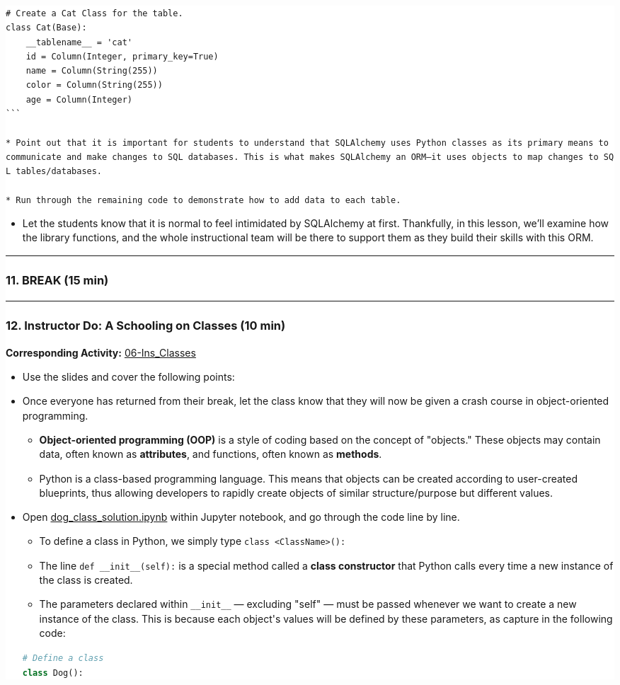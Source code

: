     # Create a Cat Class for the table.
    class Cat(Base):
        __tablename__ = 'cat'
        id = Column(Integer, primary_key=True)
        name = Column(String(255))
        color = Column(String(255))
        age = Column(Integer)
    ```

    * Point out that it is important for students to understand that SQLAlchemy uses Python classes as its primary means to communicate and make changes to SQL databases. This is what makes SQLAlchemy an ORM—it uses objects to map changes to SQL tables/databases.

    * Run through the remaining code to demonstrate how to add data to each table.

* Let the students know that it is normal to feel intimidated by SQLAlchemy at first. Thankfully, in this lesson, we’ll examine how the library functions, and the whole instructional team will be there to support them as they build their skills with this ORM.

---

### 11. BREAK (15 min)

---

### 12. Instructor Do: A Schooling on Classes (10 min)

**Corresponding Activity:** [06-Ins_Classes](Activities/06-Ins_Classes/)

* Use the slides and cover the following points:

* Once everyone has returned from their break, let the class know that they will now be given a crash course in object-oriented programming.

    * **Object-oriented programming (OOP)** is a style of coding based on the concept of "objects." These objects may contain data, often known as **attributes**, and functions, often known as **methods**.

    * Python is a class-based programming language. This means that objects can be created according to user-created blueprints, thus allowing developers to rapidly create objects of similar structure/purpose but different values.

* Open [dog_class_solution.ipynb](Activities/06-Ins_Classes/Solved/dog_class_solution.ipynb) within Jupyter notebook, and go through the code line by line.

    * To define a class in Python, we simply type `class <ClassName>():`

    * The line `def __init__(self):` is a special method called a **class constructor** that Python calls every time a new instance of the class is created.

    * The parameters declared within `__init__` &mdash; excluding "self" &mdash; must be passed whenever we want to create a new instance of the class. This is because each object's values will be defined by these parameters, as capture in the following code:

    ```python
    # Define a class
    class Dog():

